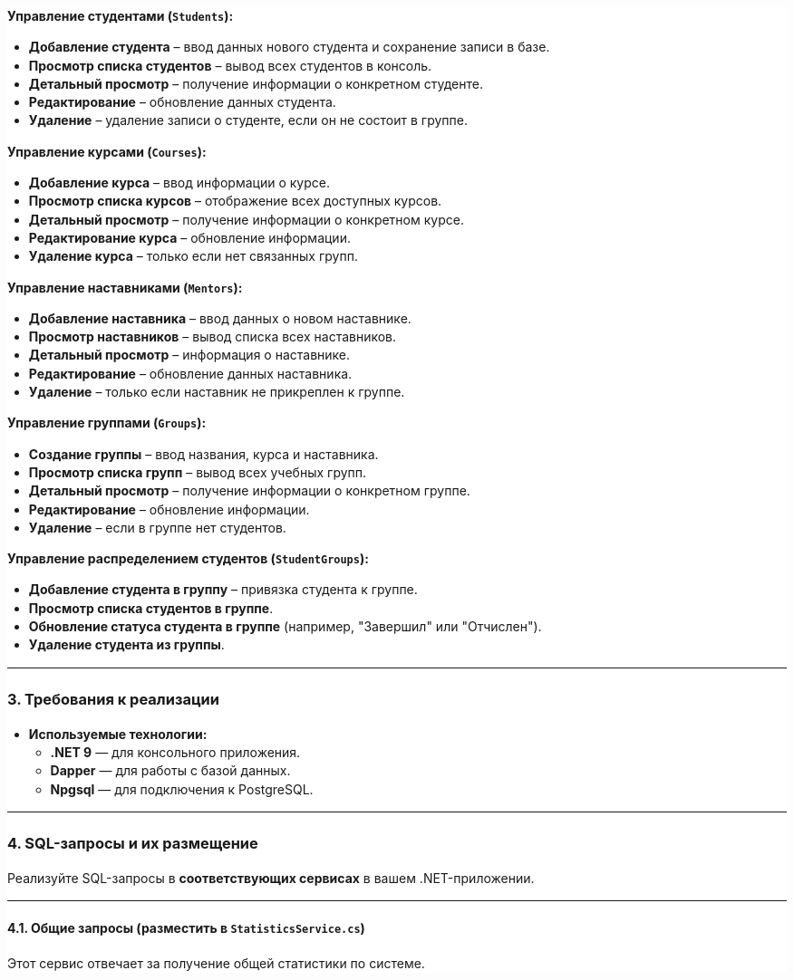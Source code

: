 **Управление студентами (`Students`):**  
- **Добавление студента** – ввод данных нового студента и сохранение записи в базе.  
- **Просмотр списка студентов** – вывод всех студентов в консоль.  
- **Детальный просмотр** – получение информации о конкретном студенте.  
- **Редактирование** – обновление данных студента.  
- **Удаление** – удаление записи о студенте, если он не состоит в группе.  

**Управление курсами (`Courses`):**  
- **Добавление курса** – ввод информации о курсе.  
- **Просмотр списка курсов** – отображение всех доступных курсов.  
- **Детальный просмотр** – получение информации о конкретном курсе.  
- **Редактирование курса** – обновление информации.  
- **Удаление курса** – только если нет связанных групп.  

**Управление наставниками (`Mentors`):**  
- **Добавление наставника** – ввод данных о новом наставнике.  
- **Просмотр наставников** – вывод списка всех наставников.  
- **Детальный просмотр** – информация о наставнике.  
- **Редактирование** – обновление данных наставника.  
- **Удаление** – только если наставник не прикреплен к группе.  

**Управление группами (`Groups`):**  
- **Создание группы** – ввод названия, курса и наставника.  
- **Просмотр списка групп** – вывод всех учебных групп.  
- **Детальный просмотр** – получение информации о конкретном группе.  
- **Редактирование** – обновление информации.  
- **Удаление** – если в группе нет студентов.  

**Управление распределением студентов (`StudentGroups`):**  
- **Добавление студента в группу** – привязка студента к группе.  
- **Просмотр списка студентов в группе**.  
- **Обновление статуса студента в группе** (например, "Завершил" или "Отчислен").  
- **Удаление студента из группы**.  

---

### 3. Требования к реализации  

- **Используемые технологии:**  
  - **.NET 9** — для консольного приложения.  
  - **Dapper** — для работы с базой данных.  
  - **Npgsql** — для подключения к PostgreSQL.  

---

### 4. SQL-запросы и их размещение  

Реализуйте SQL-запросы в **соответствующих сервисах** в вашем .NET-приложении.  

---

#### **4.1. Общие запросы (разместить в `StatisticsService.cs`)**  
Этот сервис отвечает за получение общей статистики по системе.  
